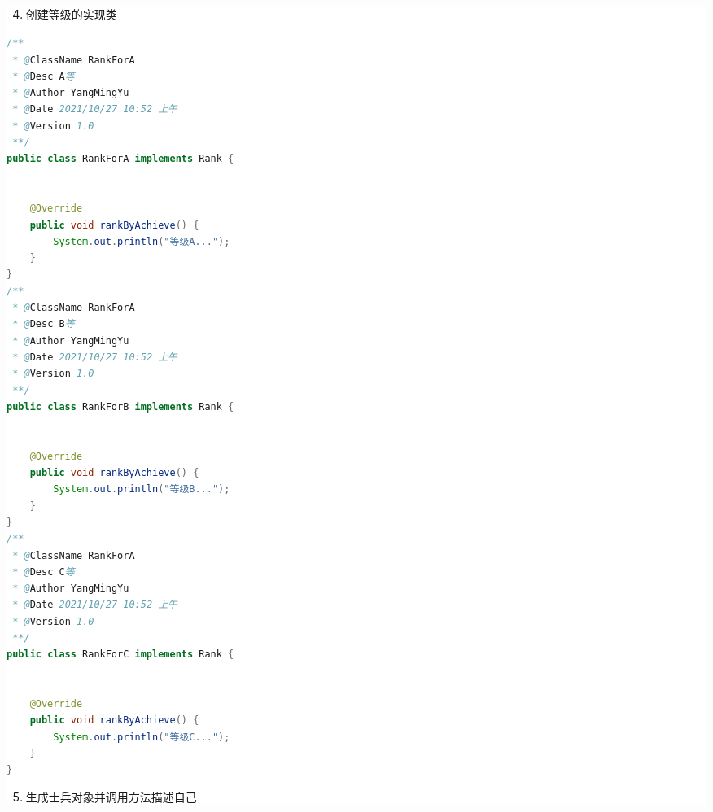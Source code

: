 4. 创建等级的实现类

```java
/**
 * @ClassName RankForA
 * @Desc A等
 * @Author YangMingYu
 * @Date 2021/10/27 10:52 上午
 * @Version 1.0
 **/
public class RankForA implements Rank {


    @Override
    public void rankByAchieve() {
        System.out.println("等级A...");
    }
}
/**
 * @ClassName RankForA
 * @Desc B等
 * @Author YangMingYu
 * @Date 2021/10/27 10:52 上午
 * @Version 1.0
 **/
public class RankForB implements Rank {


    @Override
    public void rankByAchieve() {
        System.out.println("等级B...");
    }
}
/**
 * @ClassName RankForA
 * @Desc C等
 * @Author YangMingYu
 * @Date 2021/10/27 10:52 上午
 * @Version 1.0
 **/
public class RankForC implements Rank {


    @Override
    public void rankByAchieve() {
        System.out.println("等级C...");
    }
}

```


5. 生成士兵对象并调用方法描述自己
